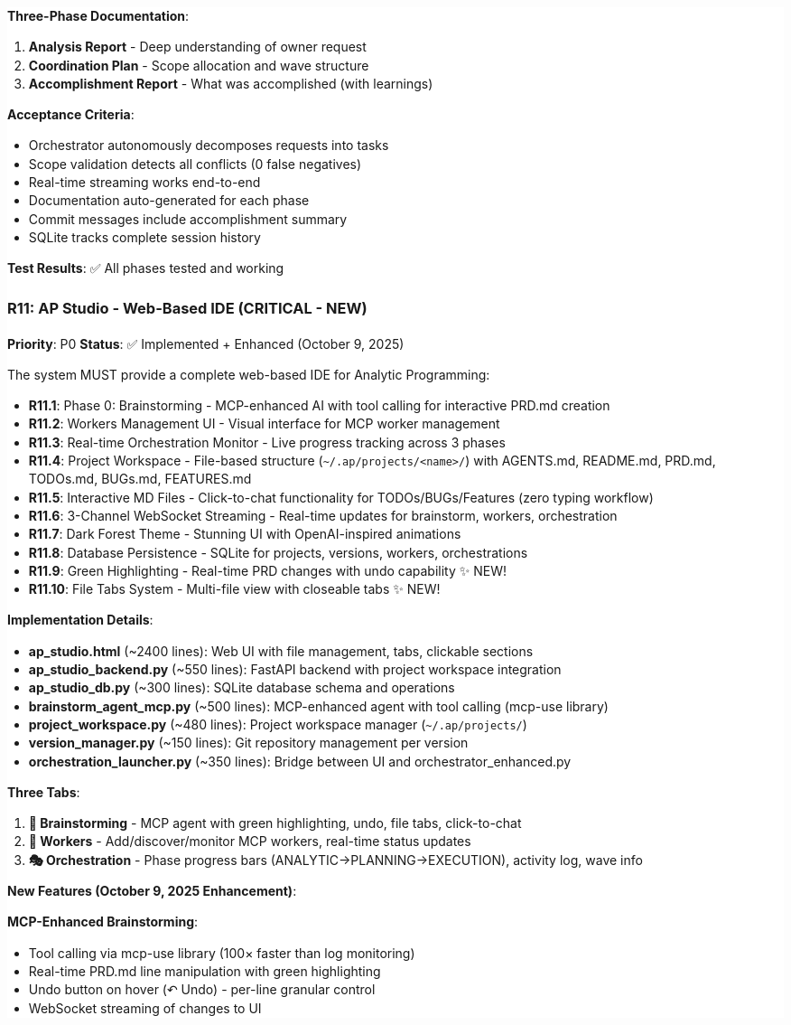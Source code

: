 **Three-Phase Documentation**:
1. **Analysis Report** - Deep understanding of owner request
2. **Coordination Plan** - Scope allocation and wave structure
3. **Accomplishment Report** - What was accomplished (with learnings)

**Acceptance Criteria**:
- Orchestrator autonomously decomposes requests into tasks
- Scope validation detects all conflicts (0 false negatives)
- Real-time streaming works end-to-end
- Documentation auto-generated for each phase
- Commit messages include accomplishment summary
- SQLite tracks complete session history

**Test Results**: ✅ All phases tested and working

### R11: AP Studio - Web-Based IDE (CRITICAL - NEW)
**Priority**: P0
**Status**: ✅ Implemented + Enhanced (October 9, 2025)

The system MUST provide a complete web-based IDE for Analytic Programming:
- **R11.1**: Phase 0: Brainstorming - MCP-enhanced AI with tool calling for interactive PRD.md creation
- **R11.2**: Workers Management UI - Visual interface for MCP worker management
- **R11.3**: Real-time Orchestration Monitor - Live progress tracking across 3 phases
- **R11.4**: Project Workspace - File-based structure (`~/.ap/projects/<name>/`) with AGENTS.md, README.md, PRD.md, TODOs.md, BUGs.md, FEATURES.md
- **R11.5**: Interactive MD Files - Click-to-chat functionality for TODOs/BUGs/Features (zero typing workflow)
- **R11.6**: 3-Channel WebSocket Streaming - Real-time updates for brainstorm, workers, orchestration
- **R11.7**: Dark Forest Theme - Stunning UI with OpenAI-inspired animations
- **R11.8**: Database Persistence - SQLite for projects, versions, workers, orchestrations
- **R11.9**: Green Highlighting - Real-time PRD changes with undo capability ✨ NEW!
- **R11.10**: File Tabs System - Multi-file view with closeable tabs ✨ NEW!

**Implementation Details**:
- **ap_studio.html** (~2400 lines): Web UI with file management, tabs, clickable sections
- **ap_studio_backend.py** (~550 lines): FastAPI backend with project workspace integration
- **ap_studio_db.py** (~300 lines): SQLite database schema and operations
- **brainstorm_agent_mcp.py** (~500 lines): MCP-enhanced agent with tool calling (mcp-use library)
- **project_workspace.py** (~480 lines): Project workspace manager (`~/.ap/projects/`)
- **version_manager.py** (~150 lines): Git repository management per version
- **orchestration_launcher.py** (~350 lines): Bridge between UI and orchestrator_enhanced.py

**Three Tabs**:
1. **🧠 Brainstorming** - MCP agent with green highlighting, undo, file tabs, click-to-chat
2. **🤖 Workers** - Add/discover/monitor MCP workers, real-time status updates
3. **🎭 Orchestration** - Phase progress bars (ANALYTIC→PLANNING→EXECUTION), activity log, wave info

**New Features (October 9, 2025 Enhancement)**:

**MCP-Enhanced Brainstorming**:
- Tool calling via mcp-use library (100× faster than log monitoring)
- Real-time PRD.md line manipulation with green highlighting
- Undo button on hover (↶ Undo) - per-line granular control
- WebSocket streaming of changes to UI

